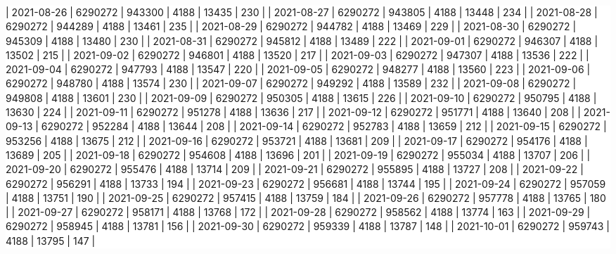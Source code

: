 | 2021-08-26 | 6290272 | 943300 | 4188 | 13435 | 230 |
| 2021-08-27 | 6290272 | 943805 | 4188 | 13448 | 234 |
| 2021-08-28 | 6290272 | 944289 | 4188 | 13461 | 235 |
| 2021-08-29 | 6290272 | 944782 | 4188 | 13469 | 229 |
| 2021-08-30 | 6290272 | 945309 | 4188 | 13480 | 230 |
| 2021-08-31 | 6290272 | 945812 | 4188 | 13489 | 222 |
| 2021-09-01 | 6290272 | 946307 | 4188 | 13502 | 215 |
| 2021-09-02 | 6290272 | 946801 | 4188 | 13520 | 217 |
| 2021-09-03 | 6290272 | 947307 | 4188 | 13536 | 222 |
| 2021-09-04 | 6290272 | 947793 | 4188 | 13547 | 220 |
| 2021-09-05 | 6290272 | 948277 | 4188 | 13560 | 223 |
| 2021-09-06 | 6290272 | 948780 | 4188 | 13574 | 230 |
| 2021-09-07 | 6290272 | 949292 | 4188 | 13589 | 232 |
| 2021-09-08 | 6290272 | 949808 | 4188 | 13601 | 230 |
| 2021-09-09 | 6290272 | 950305 | 4188 | 13615 | 226 |
| 2021-09-10 | 6290272 | 950795 | 4188 | 13630 | 224 |
| 2021-09-11 | 6290272 | 951278 | 4188 | 13636 | 217 |
| 2021-09-12 | 6290272 | 951771 | 4188 | 13640 | 208 |
| 2021-09-13 | 6290272 | 952284 | 4188 | 13644 | 208 |
| 2021-09-14 | 6290272 | 952783 | 4188 | 13659 | 212 |
| 2021-09-15 | 6290272 | 953256 | 4188 | 13675 | 212 |
| 2021-09-16 | 6290272 | 953721 | 4188 | 13681 | 209 |
| 2021-09-17 | 6290272 | 954176 | 4188 | 13689 | 205 |
| 2021-09-18 | 6290272 | 954608 | 4188 | 13696 | 201 |
| 2021-09-19 | 6290272 | 955034 | 4188 | 13707 | 206 |
| 2021-09-20 | 6290272 | 955476 | 4188 | 13714 | 209 |
| 2021-09-21 | 6290272 | 955895 | 4188 | 13727 | 208 |
| 2021-09-22 | 6290272 | 956291 | 4188 | 13733 | 194 |
| 2021-09-23 | 6290272 | 956681 | 4188 | 13744 | 195 |
| 2021-09-24 | 6290272 | 957059 | 4188 | 13751 | 190 |
| 2021-09-25 | 6290272 | 957415 | 4188 | 13759 | 184 |
| 2021-09-26 | 6290272 | 957778 | 4188 | 13765 | 180 |
| 2021-09-27 | 6290272 | 958171 | 4188 | 13768 | 172 |
| 2021-09-28 | 6290272 | 958562 | 4188 | 13774 | 163 |
| 2021-09-29 | 6290272 | 958945 | 4188 | 13781 | 156 |
| 2021-09-30 | 6290272 | 959339 | 4188 | 13787 | 148 |
| 2021-10-01 | 6290272 | 959743 | 4188 | 13795 | 147 |